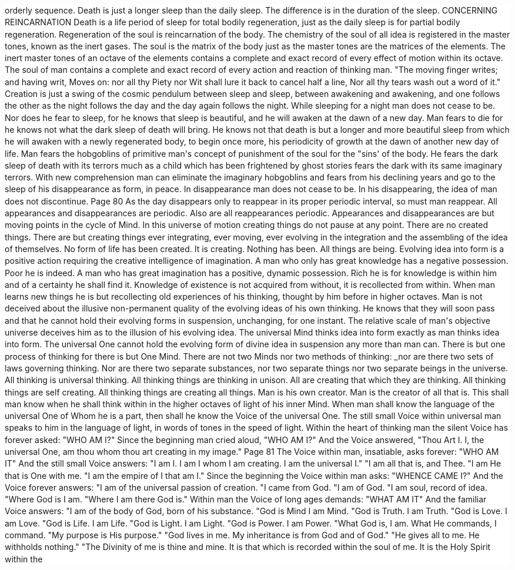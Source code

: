 orderly sequence. Death is just a longer sleep than the daily sleep. The difference is in the duration of the sleep. CONCERNING REINCARNATION Death is a life period of sleep for total bodily regeneration, just as the daily sleep is for partial bodily regeneration. Regeneration of the soul is reincarnation of the body. The chemistry of the soul of all idea is registered in the master tones, known as the inert gases. The soul is the matrix of the body just as the master tones are the matrices of the elements. The inert master tones of an octave of the elements contains a complete and exact record of every effect of motion within its octave. The soul of man contains a complete and exact record of every action and reaction of thinking man. "The moving finger writes; and having writ, Moves on: nor all thy Piety nor Wit shall lure it back to cancel half a line, Nor all thy tears wash out a word of it." Creation is just a swing of the cosmic pendulum between sleep and sleep, between awakening and awakening, and one follows the other as the night follows the day and the day again follows the night. While sleeping for a night man does not cease to be. Nor does he fear to sleep, for he knows that sleep is beautiful, and he will awaken at the dawn of a new day. Man fears to die for he knows not what the dark sleep of death will bring. He knows not that death is but a longer and more beautiful sleep from which he will awaken with a newly regenerated body, to begin once more, his periodicity of growth at the dawn of another new day of life. Man fears the hobgoblins of primitive man's concept of punishment of the soul for the "sins' of the body. He fears the dark sleep of death with its terrors much as a child which has been frightened by ghost stories fears the dark with its same imaginary terrors. With new comprehension man can eliminate the imaginary hobgoblins and fears from his declining years and go to the sleep of his disappearance as form, in peace. In disappearance man does not cease to be. In his disappearing, the idea of man does not discontinue. Page 80 As the day disappears only to reappear in its proper periodic interval, so must man reappear. All appearances and disappearances are periodic. Also are all reappearances periodic. Appearances and disappearances are but moving points in the cycle of Mind. In this universe of motion creating things do not pause at any point. There are no created things. There are but creating things ever integrating, ever moving, ever evolving in the integration and the assembling of the idea of themselves. No form of life has been created. It is creating. Nothing has been. All things are being. Evolving idea into form is a positive action requiring the creative intelligence of imagination. A man who only has great knowledge has a negative possession. Poor he is indeed. A man who has great imagination has a positive, dynamic possession. Rich he is for knowledge is within him and of a certainty he shall find it. Knowledge of existence is not acquired from without, it is recollected from within. When man learns new things he is but recollecting old experiences of his thinking, thought by him before in higher octaves. Man is not deceived about the illusive non-permanent quality of the evolving ideas of his own thinking. He knows that they will soon pass and that he cannot hold their evolving forms in suspension, unchanging, for one instant. The relative scale of man's objective universe deceives him as to the illusion of his evolving idea. The universal Mind thinks idea into form exactly as man thinks idea into form. The universal One cannot hold the evolving form of divine idea in suspension any more than man can. There is but one process of thinking for there is but One Mind. There are not two Minds nor two methods of thinking: _nor are there two sets of laws governing thinking. Nor are there two separate substances, nor two separate things nor two separate beings in the universe. All thinking is universal thinking. All thinking things are thinking in unison. All are creating that which they are thinking. All thinking things are self creating. All thinking things are creating all things. Man is his own creator. Man is the creator of all that is. This shall man know when he shall think within in the higher octaves of light of his inner Mind. When man shall know the language of the universal One of Whom he is a part, then shall he know the Voice of the universal One. The still small Voice within universal man speaks to him in the language of light, in words of tones in the speed of light. Within the heart of thinking man the silent Voice has forever asked: "WHO AM I?" Since the beginning man cried aloud, "WHO AM I?" And the Voice answered, "Thou Art I. I, the universal One, am thou whom thou art creating in my image." Page 81 The Voice within man, insatiable, asks forever: "WHO AM IT" And the still small Voice answers: "I am I. I am I whom I am creating. I am the universal I." "I am all that is, and Thee. "I am He that is One with me. "I am the empire of I that am I." Since the beginning the Voice within man asks: "WHENCE CAME I?" And the Voice forever answers: "I am of the universal passion of creation. "I came from God. "I am of God. "I am soul, record of idea. "Where God is I am. "Where I am there God is." Within man the Voice of long ages demands: "WHAT AM IT" And the familiar Voice answers: "I am of the body of God, born of his substance. "God is Mind I am Mind. "God is Truth. I am Truth. "God is Love. I am Love. "God is Life. I am Life. "God is Light. I am Light. "God is Power. I am Power. "What God is, I am. What He commands, I command. "My purpose is His purpose." "God lives in me. My inheritance is from God and of God." "He gives all to me. He withholds nothing." "The Divinity of me is thine and mine. It is that which is recorded within the soul of me. It is the Holy Spirit within the